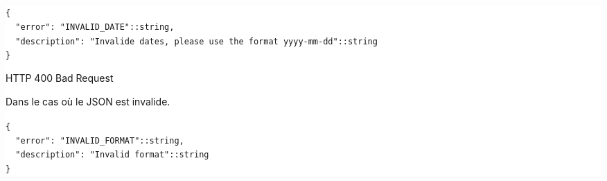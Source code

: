 ```
{
  "error": "INVALID_DATE"::string,
  "description": "Invalide dates, please use the format yyyy-mm-dd"::string
} 
```

HTTP 400 Bad Request

Dans le cas où le JSON est invalide.

```
{
  "error": "INVALID_FORMAT"::string,
  "description": "Invalid format"::string
}  
```